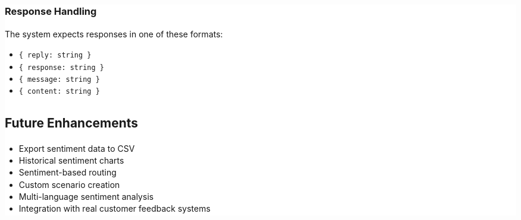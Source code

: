 ### Response Handling

The system expects responses in one of these formats:
- `{ reply: string }`
- `{ response: string }`
- `{ message: string }`
- `{ content: string }`

## Future Enhancements

- Export sentiment data to CSV
- Historical sentiment charts
- Sentiment-based routing
- Custom scenario creation
- Multi-language sentiment analysis
- Integration with real customer feedback systems 